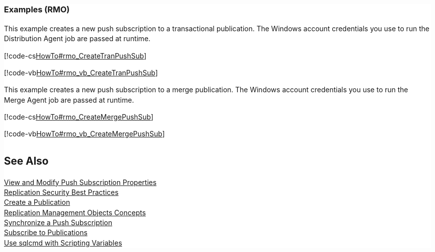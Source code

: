 ###  <a name="PShellExample"></a> Examples (RMO)  
 This example creates a new push subscription to a transactional publication. The Windows account credentials you use to run the Distribution Agent job are passed at runtime.  
  
 [!code-cs[HowTo#rmo_CreateTranPushSub](../../relational-databases/replication/codesnippet/csharp/rmohowto/rmotestevelope.cs#rmo_createtranpushsub)]  
  
 [!code-vb[HowTo#rmo_vb_CreateTranPushSub](../../relational-databases/replication/codesnippet/visualbasic/rmohowtovb/rmotestenv.vb#rmo_vb_createtranpushsub)]  
  
 This example creates a new push subscription to a merge publication. The Windows account credentials you use to run the Merge Agent job are passed at runtime.  
  
 [!code-cs[HowTo#rmo_CreateMergePushSub](../../relational-databases/replication/codesnippet/csharp/rmohowto/rmotestevelope.cs#rmo_createmergepushsub)]  
  
 [!code-vb[HowTo#rmo_vb_CreateMergePushSub](../../relational-databases/replication/codesnippet/visualbasic/rmohowtovb/rmotestenv.vb#rmo_vb_createmergepushsub)]  
  
## See Also  
 [View and Modify Push Subscription Properties](../../relational-databases/replication/view-and-modify-push-subscription-properties.md)   
 [Replication Security Best Practices](../../relational-databases/replication/security/replication-security-best-practices.md)   
 [Create a Publication](../../relational-databases/replication/publish/create-a-publication.md)   
 [Replication Management Objects Concepts](../../relational-databases/replication/concepts/replication-management-objects-concepts.md)   
 [Synchronize a Push Subscription](../../relational-databases/replication/synchronize-a-push-subscription.md)   
 [Subscribe to Publications](../../relational-databases/replication/subscribe-to-publications.md)   
 [Use sqlcmd with Scripting Variables](../../relational-databases/scripting/sqlcmd-use-with-scripting-variables.md)  
  
  
